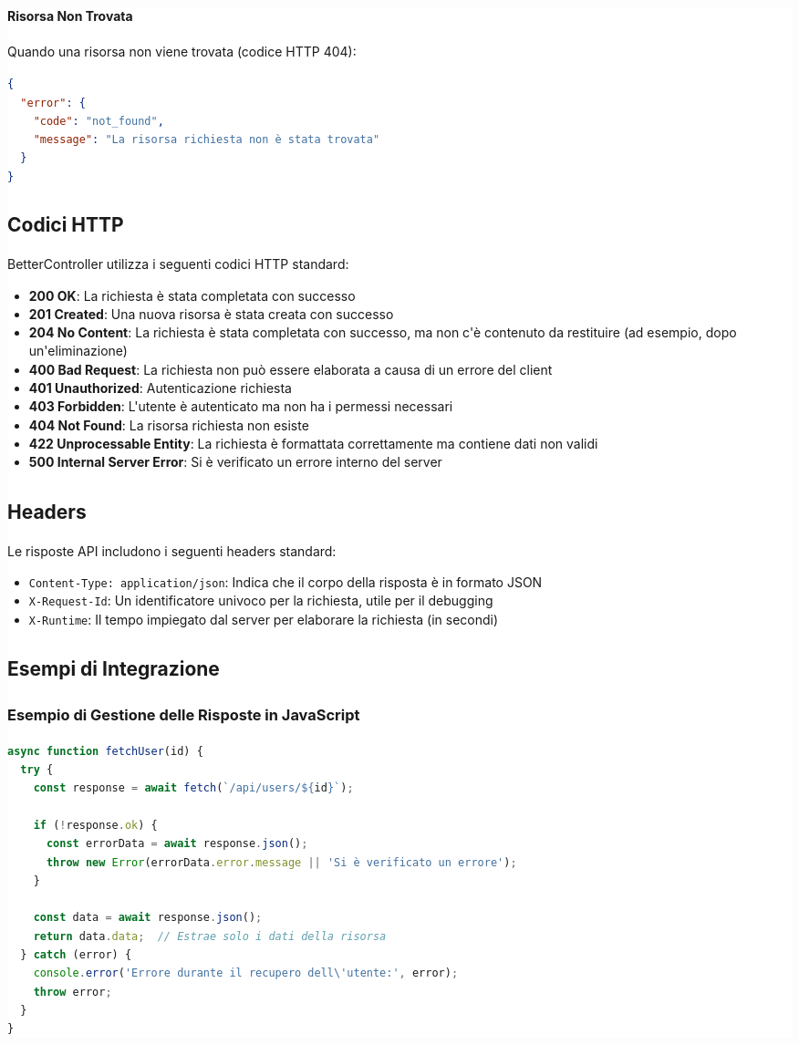 #### Risorsa Non Trovata

Quando una risorsa non viene trovata (codice HTTP 404):

```json
{
  "error": {
    "code": "not_found",
    "message": "La risorsa richiesta non è stata trovata"
  }
}
```

## Codici HTTP

BetterController utilizza i seguenti codici HTTP standard:

- **200 OK**: La richiesta è stata completata con successo
- **201 Created**: Una nuova risorsa è stata creata con successo
- **204 No Content**: La richiesta è stata completata con successo, ma non c'è contenuto da restituire (ad esempio, dopo un'eliminazione)
- **400 Bad Request**: La richiesta non può essere elaborata a causa di un errore del client
- **401 Unauthorized**: Autenticazione richiesta
- **403 Forbidden**: L'utente è autenticato ma non ha i permessi necessari
- **404 Not Found**: La risorsa richiesta non esiste
- **422 Unprocessable Entity**: La richiesta è formattata correttamente ma contiene dati non validi
- **500 Internal Server Error**: Si è verificato un errore interno del server

## Headers

Le risposte API includono i seguenti headers standard:

- `Content-Type: application/json`: Indica che il corpo della risposta è in formato JSON
- `X-Request-Id`: Un identificatore univoco per la richiesta, utile per il debugging
- `X-Runtime`: Il tempo impiegato dal server per elaborare la richiesta (in secondi)

## Esempi di Integrazione

### Esempio di Gestione delle Risposte in JavaScript

```javascript
async function fetchUser(id) {
  try {
    const response = await fetch(`/api/users/${id}`);
    
    if (!response.ok) {
      const errorData = await response.json();
      throw new Error(errorData.error.message || 'Si è verificato un errore');
    }
    
    const data = await response.json();
    return data.data;  // Estrae solo i dati della risorsa
  } catch (error) {
    console.error('Errore durante il recupero dell\'utente:', error);
    throw error;
  }
}
```
